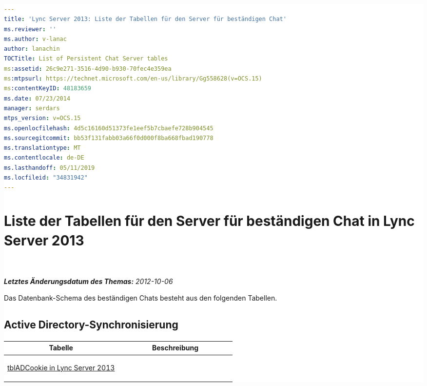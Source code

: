 ```yaml
---
title: 'Lync Server 2013: Liste der Tabellen für den Server für beständigen Chat'
ms.reviewer: ''
ms.author: v-lanac
author: lanachin
TOCTitle: List of Persistent Chat Server tables
ms:assetid: 26c9e271-3516-4d90-b930-70fec4e359ea
ms:mtpsurl: https://technet.microsoft.com/en-us/library/Gg558628(v=OCS.15)
ms:contentKeyID: 48183659
ms.date: 07/23/2014
manager: serdars
mtps_version: v=OCS.15
ms.openlocfilehash: 4d5c16160d51373fe1eef5b7cbaefe728b904545
ms.sourcegitcommit: bb53f131fabb03a66f0d000f8ba668fbad190778
ms.translationtype: MT
ms.contentlocale: de-DE
ms.lasthandoff: 05/11/2019
ms.locfileid: "34831942"
---
```

<div data-xmlns="http://www.w3.org/1999/xhtml">

<div class="topic" data-xmlns="http://www.w3.org/1999/xhtml" data-msxsl="urn:schemas-microsoft-com:xslt" data-cs="http://msdn.microsoft.com/en-us/">

<div data-asp="http://msdn2.microsoft.com/asp">

# <a name="list-of-persistent-chat-server-tables-in-lync-server-2013"></a>Liste der Tabellen für den Server für beständigen Chat in Lync Server 2013

</div>

<div id="mainSection">

<div id="mainBody">

<span> </span>

_**Letztes Änderungsdatum des Themas:** 2012-10-06_

Das Datenbank-Schema des beständigen Chats besteht aus den folgenden Tabellen.

<div>

## <a name="active-directory-sync"></a>Active Directory-Synchronisierung


<table>
<colgroup>
<col style="width: 50%" />
<col style="width: 50%" />
</colgroup>
<thead>
<tr class="header">
<th>Tabelle</th>
<th>Beschreibung</th>
</tr>
</thead>
<tbody>
<tr class="odd">
<td><p><a href="lync-server-2013-tbladcookie.md">tblADCookie in Lync Server 2013</a></p></td>